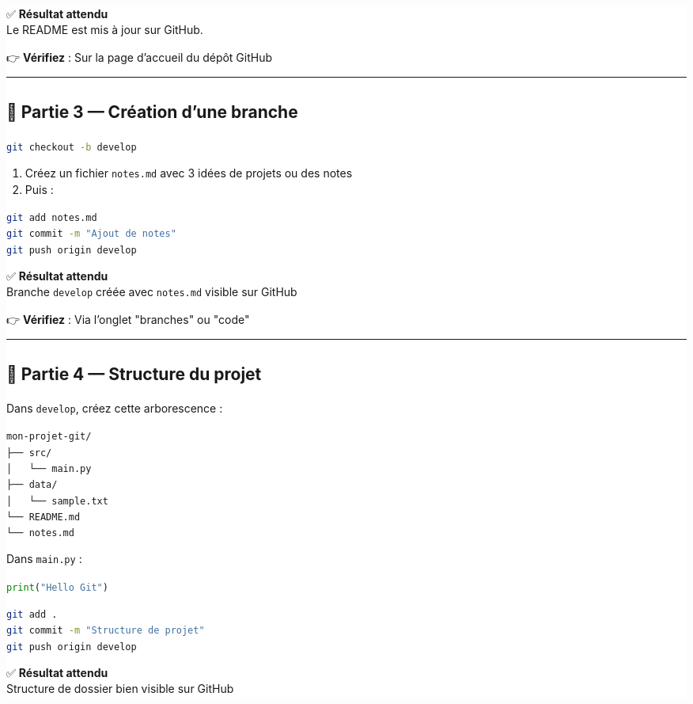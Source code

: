 ✅ **Résultat attendu**  
Le README est mis à jour sur GitHub.

👉 **Vérifiez** : Sur la page d’accueil du dépôt GitHub

---

## 🔹 Partie 3 — Création d’une branche

```bash
git checkout -b develop
```

1. Créez un fichier `notes.md` avec 3 idées de projets ou des notes  
2. Puis :

```bash
git add notes.md
git commit -m "Ajout de notes"
git push origin develop
```

✅ **Résultat attendu**  
Branche `develop` créée avec `notes.md` visible sur GitHub

👉 **Vérifiez** : Via l’onglet "branches" ou "code"

---

## 🔹 Partie 4 — Structure du projet

Dans `develop`, créez cette arborescence :

```
mon-projet-git/
├── src/
│   └── main.py
├── data/
│   └── sample.txt
└── README.md
└── notes.md
```

Dans `main.py` :

```python
print("Hello Git")
```

```bash
git add .
git commit -m "Structure de projet"
git push origin develop
```

✅ **Résultat attendu**  
Structure de dossier bien visible sur GitHub
